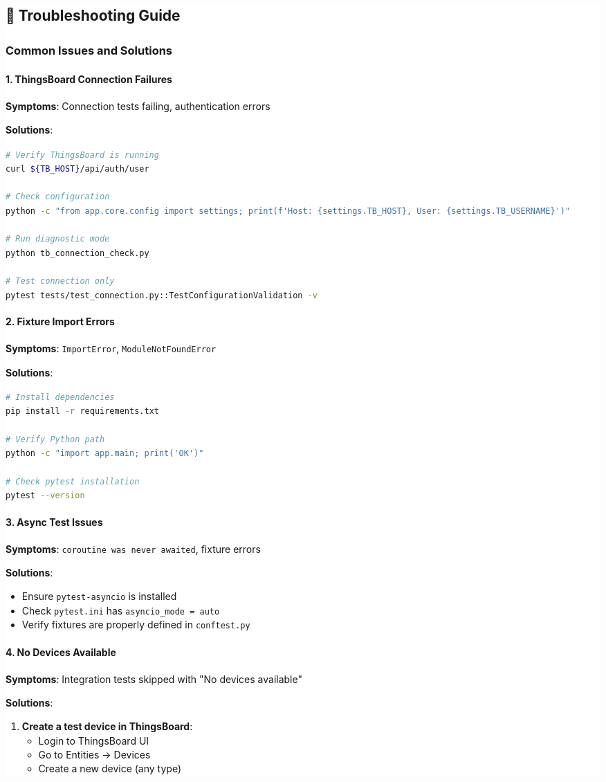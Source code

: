 ## 🔧 Troubleshooting Guide

### Common Issues and Solutions

#### 1. **ThingsBoard Connection Failures**

**Symptoms**: Connection tests failing, authentication errors

**Solutions**:
```bash
# Verify ThingsBoard is running
curl ${TB_HOST}/api/auth/user

# Check configuration
python -c "from app.core.config import settings; print(f'Host: {settings.TB_HOST}, User: {settings.TB_USERNAME}')"

# Run diagnostic mode
python tb_connection_check.py

# Test connection only
pytest tests/test_connection.py::TestConfigurationValidation -v
```

#### 2. **Fixture Import Errors**

**Symptoms**: `ImportError`, `ModuleNotFoundError`

**Solutions**:
```bash
# Install dependencies
pip install -r requirements.txt

# Verify Python path
python -c "import app.main; print('OK')"

# Check pytest installation
pytest --version
```

#### 3. **Async Test Issues**

**Symptoms**: `coroutine was never awaited`, fixture errors

**Solutions**:
- Ensure `pytest-asyncio` is installed
- Check `pytest.ini` has `asyncio_mode = auto`
- Verify fixtures are properly defined in `conftest.py`

#### 4. **No Devices Available**

**Symptoms**: Integration tests skipped with "No devices available"

**Solutions**:
1. **Create a test device in ThingsBoard**:
   - Login to ThingsBoard UI
   - Go to Entities → Devices
   - Create a new device (any type)
   